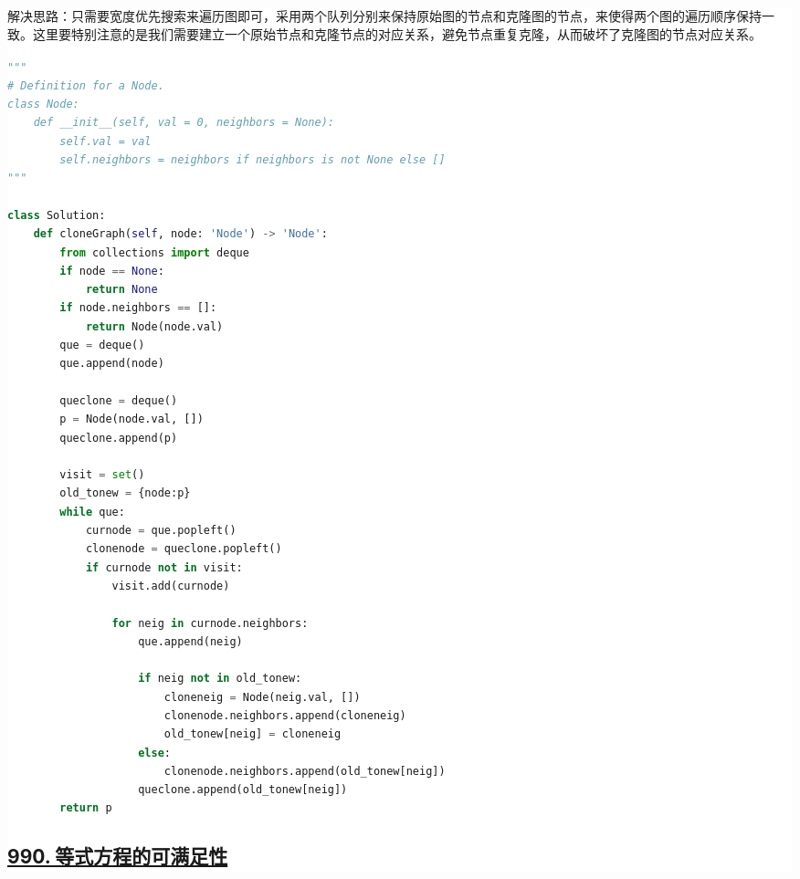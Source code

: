 解决思路：只需要宽度优先搜索来遍历图即可，采用两个队列分别来保持原始图的节点和克隆图的节点，来使得两个图的遍历顺序保持一致。这里要特别注意的是我们需要建立一个原始节点和克隆节点的对应关系，避免节点重复克隆，从而破坏了克隆图的节点对应关系。

```python
"""
# Definition for a Node.
class Node:
    def __init__(self, val = 0, neighbors = None):
        self.val = val
        self.neighbors = neighbors if neighbors is not None else []
"""

class Solution:
    def cloneGraph(self, node: 'Node') -> 'Node':
        from collections import deque
        if node == None:
            return None
        if node.neighbors == []:
            return Node(node.val)
        que = deque()
        que.append(node)

        queclone = deque()
        p = Node(node.val, [])
        queclone.append(p)

        visit = set()
        old_tonew = {node:p}
        while que:
            curnode = que.popleft()
            clonenode = queclone.popleft()
            if curnode not in visit:
                visit.add(curnode)

                for neig in curnode.neighbors:
                    que.append(neig)
                    
                    if neig not in old_tonew:
                        cloneneig = Node(neig.val, [])
                        clonenode.neighbors.append(cloneneig)
                        old_tonew[neig] = cloneneig
                    else:
                        clonenode.neighbors.append(old_tonew[neig])
                    queclone.append(old_tonew[neig])
        return p
```

## [990. 等式方程的可满足性](https://leetcode-cn.com/problems/satisfiability-of-equality-equations/)
